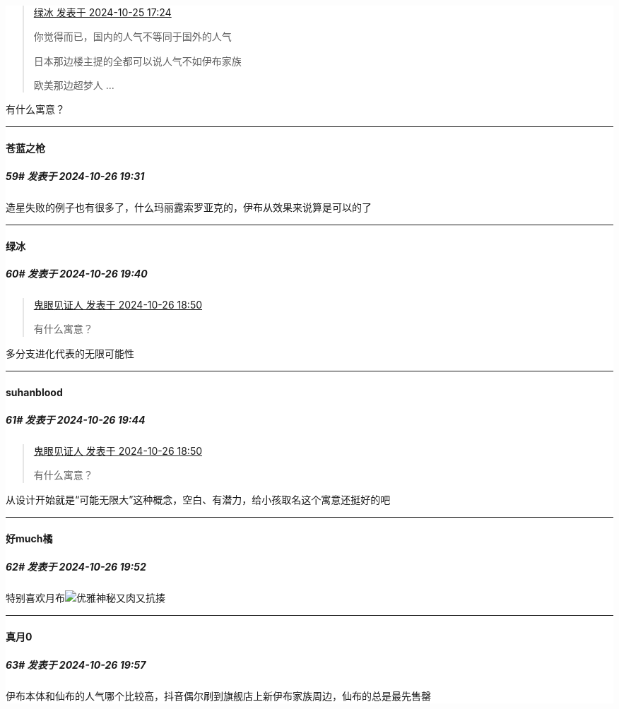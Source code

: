 <blockquote><a href="httphttps://bbs.saraba1st.com/2b/forum.php?mod=redirect&amp;goto=findpost&amp;pid=66541071&amp;ptid=2204470" target="_blank">绿冰 发表于 2024-10-25 17:24</a>

你觉得而已，国内的人气不等同于国外的人气

日本那边楼主提的全都可以说人气不如伊布家族

欧美那边超梦人 ...</blockquote>
有什么寓意？


*****

####  苍蓝之枪  
##### 59#       发表于 2024-10-26 19:31

造星失败的例子也有很多了，什么玛丽露索罗亚克的，伊布从效果来说算是可以的了


*****

####  绿冰  
##### 60#       发表于 2024-10-26 19:40

<blockquote><a href="httphttps://bbs.saraba1st.com/2b/forum.php?mod=redirect&amp;goto=findpost&amp;pid=66548094&amp;ptid=2204470" target="_blank">鬼眼见证人 发表于 2024-10-26 18:50</a>

有什么寓意？</blockquote>
多分支进化代表的无限可能性


*****

####  suhanblood  
##### 61#       发表于 2024-10-26 19:44

<blockquote><a href="httphttps://bbs.saraba1st.com/2b/forum.php?mod=redirect&amp;goto=findpost&amp;pid=66548094&amp;ptid=2204470" target="_blank">鬼眼见证人 发表于 2024-10-26 18:50</a>

有什么寓意？</blockquote>
从设计开始就是“可能无限大”这种概念，空白、有潜力，给小孩取名这个寓意还挺好的吧


*****

####  好much橘  
##### 62#       发表于 2024-10-26 19:52

特别喜欢月布<img src="https://static.saraba1st.com/image/smiley/face2017/075.png" referrerpolicy="no-referrer">优雅神秘又肉又抗揍


*****

####  真月0  
##### 63#       发表于 2024-10-26 19:57

伊布本体和仙布的人气哪个比较高，抖音偶尔刷到旗舰店上新伊布家族周边，仙布的总是最先售罄
